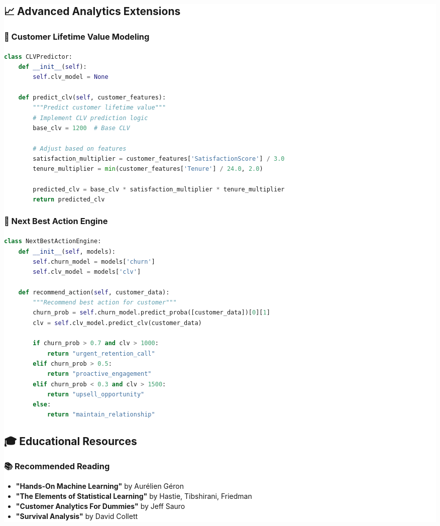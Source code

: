## 📈 Advanced Analytics Extensions

### 🔮 Customer Lifetime Value Modeling
```python
class CLVPredictor:
    def __init__(self):
        self.clv_model = None
        
    def predict_clv(self, customer_features):
        """Predict customer lifetime value"""
        # Implement CLV prediction logic
        base_clv = 1200  # Base CLV
        
        # Adjust based on features
        satisfaction_multiplier = customer_features['SatisfactionScore'] / 3.0
        tenure_multiplier = min(customer_features['Tenure'] / 24.0, 2.0)
        
        predicted_clv = base_clv * satisfaction_multiplier * tenure_multiplier
        return predicted_clv
```

### 🎯 Next Best Action Engine
```python
class NextBestActionEngine:
    def __init__(self, models):
        self.churn_model = models['churn']
        self.clv_model = models['clv']
        
    def recommend_action(self, customer_data):
        """Recommend best action for customer"""
        churn_prob = self.churn_model.predict_proba([customer_data])[0][1]
        clv = self.clv_model.predict_clv(customer_data)
        
        if churn_prob > 0.7 and clv > 1000:
            return "urgent_retention_call"
        elif churn_prob > 0.5:
            return "proactive_engagement"
        elif churn_prob < 0.3 and clv > 1500:
            return "upsell_opportunity"
        else:
            return "maintain_relationship"
```

## 🎓 Educational Resources

### 📚 Recommended Reading
- **"Hands-On Machine Learning"** by Aurélien Géron
- **"The Elements of Statistical Learning"** by Hastie, Tibshirani, Friedman
- **"Customer Analytics For Dummies"** by Jeff Sauro
- **"Survival Analysis"** by David Collett

